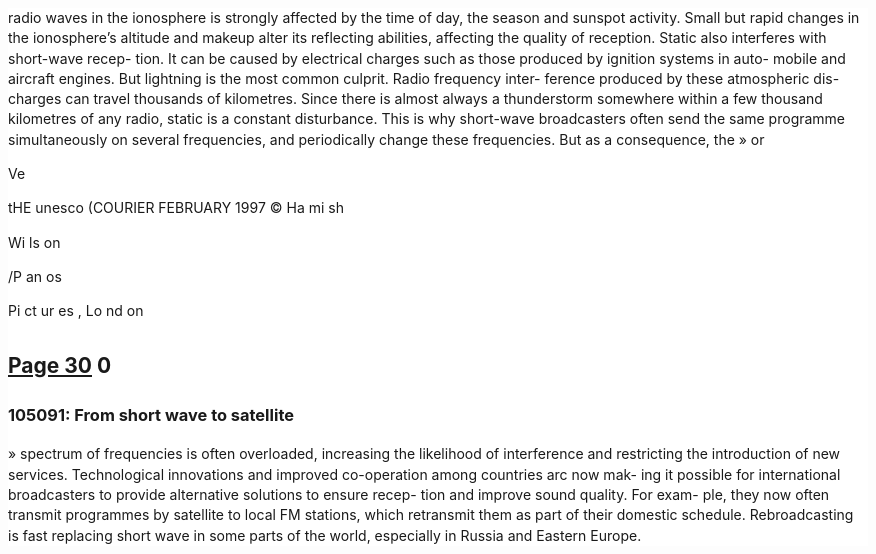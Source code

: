 radio waves in the ionosphere is strongly 
affected by the time of day, the season and 
sunspot activity. Small but rapid changes in 
the ionosphere’s altitude and makeup alter its 
reflecting abilities, affecting the quality of 
reception. 
Static also interferes with short-wave recep- 
tion. It can be caused by electrical charges such 
as those produced by ignition systems in auto- 
mobile and aircraft engines. But lightning is the 
most common culprit. Radio frequency inter- 
ference produced by these atmospheric dis- 
charges can travel thousands of kilometres. 
Since there is almost always a thunderstorm 
somewhere within a few thousand kilometres 
of any radio, static is a constant disturbance. 
This is why short-wave broadcasters often 
send the same programme simultaneously on 
several frequencies, and periodically change 
these frequencies. But as a consequence, the » 
or 
  
Ve 
  
tHE unesco (COURIER FEBRUARY 1997 
© 
Ha
mi
sh
 
Wi
ls
on
 
/P
an
os
 
Pi
ct
ur
es
, 
Lo
nd
on

## [Page 30](105101engo.pdf#page=30) 0

### 105091: From short wave to satellite

» spectrum of frequencies is often overloaded, 
increasing the likelihood of interference and 
restricting the introduction of new services. 
Technological innovations and improved 
co-operation among countries arc now mak- 
ing it possible for international broadcasters to 
provide alternative solutions to ensure recep- 
tion and improve sound quality. For exam- 
ple, they now often transmit programmes by 
satellite to local FM stations, which retransmit 
them as part of their domestic schedule. 
Rebroadcasting is fast replacing short wave in 
some parts of the world, especially in Russia 
and Eastern Europe. 